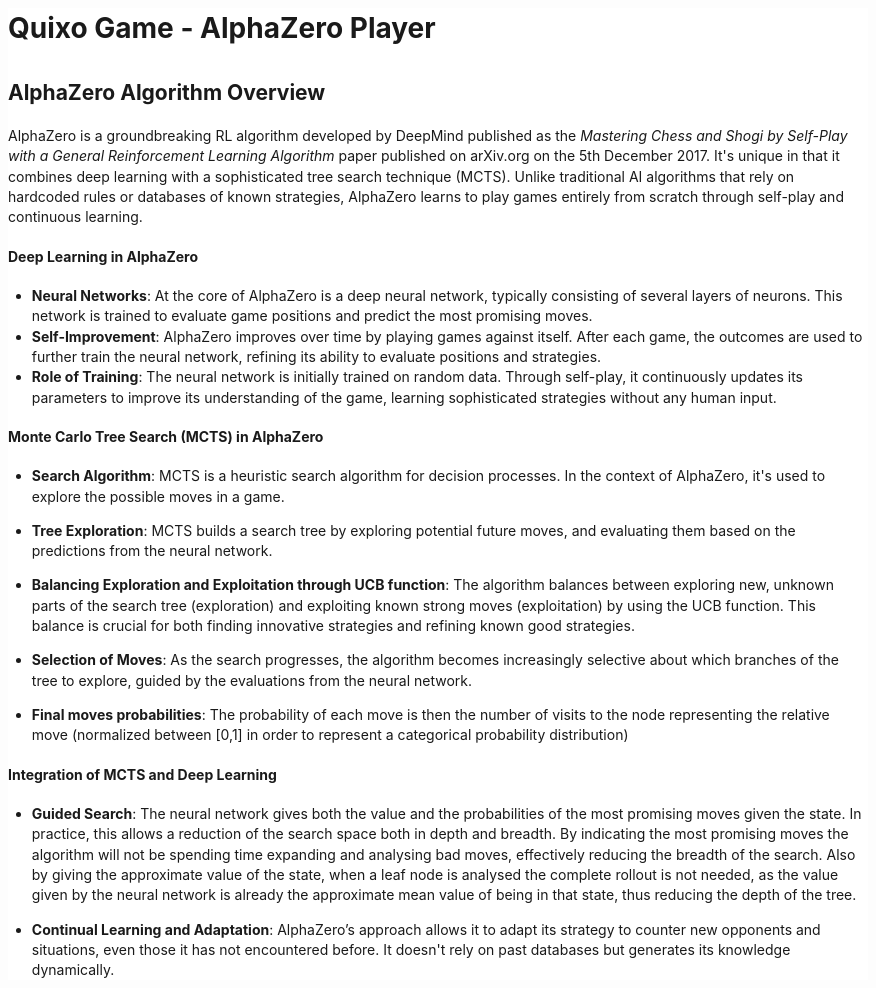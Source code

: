 # Quixo Game - AlphaZero Player

## AlphaZero Algorithm Overview
AlphaZero is a groundbreaking RL algorithm developed by DeepMind published as the *Mastering Chess and Shogi by Self-Play with a General Reinforcement Learning Algorithm* paper published on arXiv.org on the 5th December 2017. It's unique in that it combines deep learning with a sophisticated tree search technique (MCTS). Unlike traditional AI algorithms that rely on hardcoded rules or databases of known strategies, AlphaZero learns to play games entirely from scratch through self-play and continuous learning.

#### Deep Learning in AlphaZero
- **Neural Networks**: At the core of AlphaZero is a deep neural network, typically consisting of several layers of neurons. This network is trained to evaluate game positions and predict the most promising moves.
- **Self-Improvement**: AlphaZero improves over time by playing games against itself. After each game, the outcomes are used to further train the neural network, refining its ability to evaluate positions and strategies.
- **Role of Training**: The neural network is initially trained on random data. Through self-play, it continuously updates its parameters to improve its understanding of the game, learning sophisticated strategies without any human input.


#### Monte Carlo Tree Search (MCTS) in AlphaZero
- **Search Algorithm**: MCTS is a heuristic search algorithm for decision processes. In the context of AlphaZero, it's used to explore the possible moves in a game.

- **Tree Exploration**: MCTS builds a search tree by exploring potential future moves, and evaluating them based on the predictions from the neural network. 

- **Balancing Exploration and Exploitation through UCB function**: The algorithm balances between exploring new, unknown parts of the search tree (exploration) and exploiting known strong moves (exploitation) by using the UCB function. This balance is crucial for both finding innovative strategies and refining known good strategies.

- **Selection of Moves**: As the search progresses, the algorithm becomes increasingly selective about which branches of the tree to explore, guided by the evaluations from the neural network.

- **Final moves probabilities**: The probability of each move is then the number of visits to the node representing the relative move (normalized between [0,1] in order to represent a categorical probability distribution)


#### Integration of MCTS and Deep Learning
- **Guided Search**: The neural network gives both the value and the probabilities of the most promising moves given the state. In practice, this allows a reduction of the search space both in depth and breadth. By indicating the most promising moves the algorithm will not be spending time expanding and analysing bad moves, effectively reducing the breadth of the search. Also by giving the approximate value of the state, when a leaf node is analysed the complete rollout is not needed, as the value given by the neural network is already the approximate mean value of being in that state, thus reducing the depth of the tree.

- **Continual Learning and Adaptation**: AlphaZero’s approach allows it to adapt its strategy to counter new opponents and situations, even those it has not encountered before. It doesn't rely on past databases but generates its knowledge dynamically.
